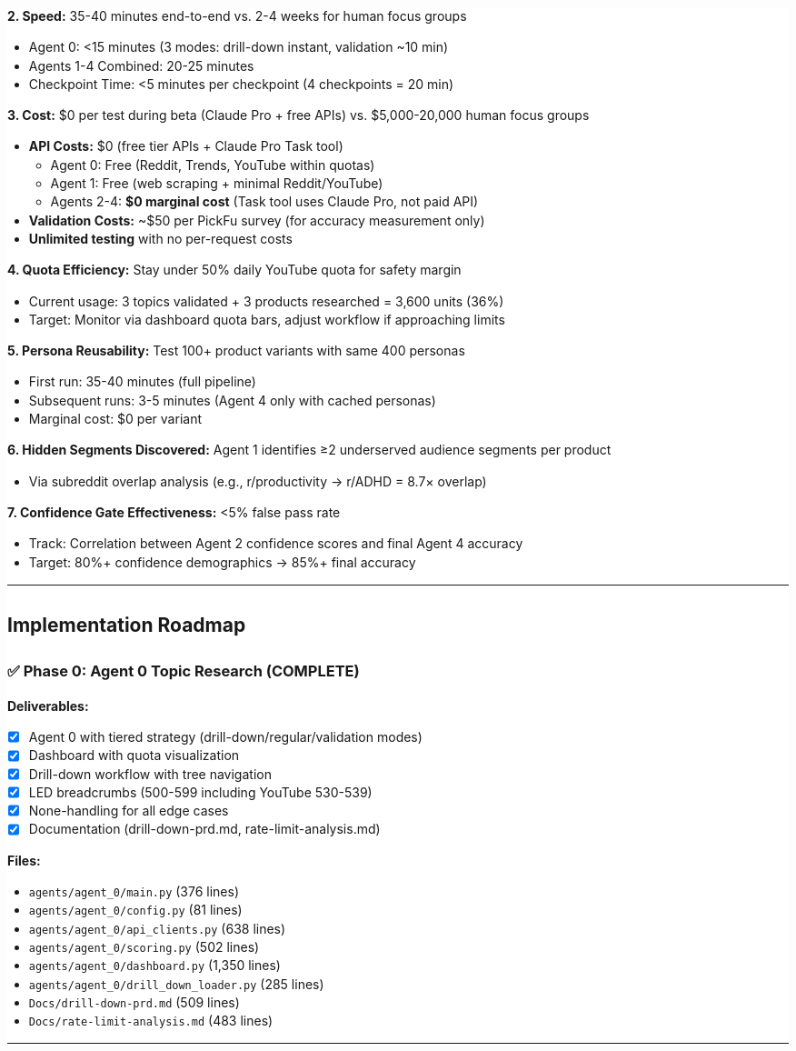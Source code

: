 **2. Speed:** 35-40 minutes end-to-end vs. 2-4 weeks for human focus groups
- Agent 0: <15 minutes (3 modes: drill-down instant, validation ~10 min)
- Agents 1-4 Combined: 20-25 minutes
- Checkpoint Time: <5 minutes per checkpoint (4 checkpoints = 20 min)

**3. Cost:** $0 per test during beta (Claude Pro + free APIs) vs. $5,000-20,000 human focus groups
- **API Costs:** $0 (free tier APIs + Claude Pro Task tool)
  - Agent 0: Free (Reddit, Trends, YouTube within quotas)
  - Agent 1: Free (web scraping + minimal Reddit/YouTube)
  - Agents 2-4: **$0 marginal cost** (Task tool uses Claude Pro, not paid API)
- **Validation Costs:** ~$50 per PickFu survey (for accuracy measurement only)
- **Unlimited testing** with no per-request costs

**4. Quota Efficiency:** Stay under 50% daily YouTube quota for safety margin
- Current usage: 3 topics validated + 3 products researched = 3,600 units (36%)
- Target: Monitor via dashboard quota bars, adjust workflow if approaching limits

**5. Persona Reusability:** Test 100+ product variants with same 400 personas
- First run: 35-40 minutes (full pipeline)
- Subsequent runs: 3-5 minutes (Agent 4 only with cached personas)
- Marginal cost: $0 per variant

**6. Hidden Segments Discovered:** Agent 1 identifies ≥2 underserved audience segments per product
- Via subreddit overlap analysis (e.g., r/productivity → r/ADHD = 8.7× overlap)

**7. Confidence Gate Effectiveness:** <5% false pass rate
- Track: Correlation between Agent 2 confidence scores and final Agent 4 accuracy
- Target: 80%+ confidence demographics → 85%+ final accuracy

---

## Implementation Roadmap

### ✅ Phase 0: Agent 0 Topic Research (COMPLETE)

**Deliverables:**
- [x] Agent 0 with tiered strategy (drill-down/regular/validation modes)
- [x] Dashboard with quota visualization
- [x] Drill-down workflow with tree navigation
- [x] LED breadcrumbs (500-599 including YouTube 530-539)
- [x] None-handling for all edge cases
- [x] Documentation (drill-down-prd.md, rate-limit-analysis.md)

**Files:**
- `agents/agent_0/main.py` (376 lines)
- `agents/agent_0/config.py` (81 lines)
- `agents/agent_0/api_clients.py` (638 lines)
- `agents/agent_0/scoring.py` (502 lines)
- `agents/agent_0/dashboard.py` (1,350 lines)
- `agents/agent_0/drill_down_loader.py` (285 lines)
- `Docs/drill-down-prd.md` (509 lines)
- `Docs/rate-limit-analysis.md` (483 lines)

---
